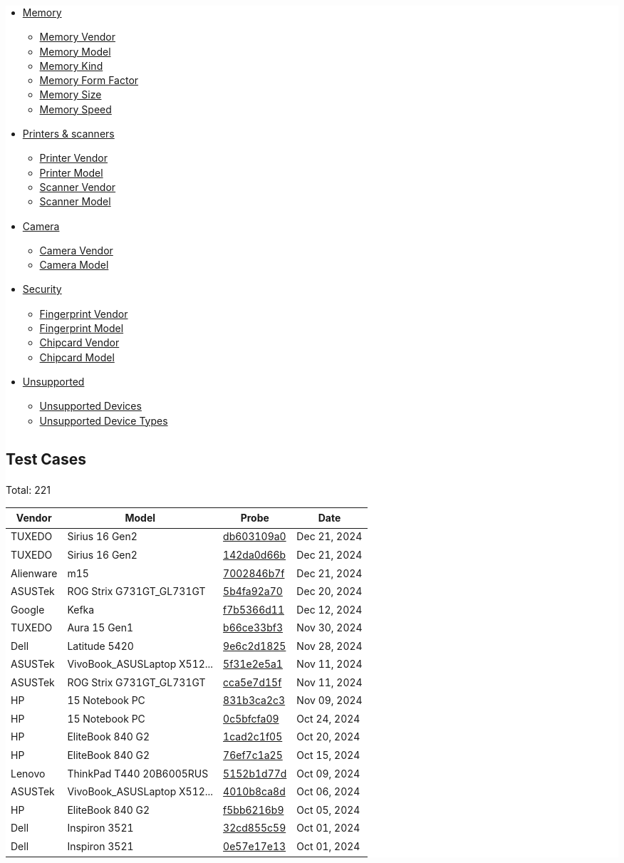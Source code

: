 * [ Memory ](#memory)
  - [ Memory Vendor            ](#memory-vendor)
  - [ Memory Model             ](#memory-model)
  - [ Memory Kind              ](#memory-kind)
  - [ Memory Form Factor       ](#memory-form-factor)
  - [ Memory Size              ](#memory-size)
  - [ Memory Speed             ](#memory-speed)

* [ Printers & scanners ](#printers--scanners)
  - [ Printer Vendor           ](#printer-vendor)
  - [ Printer Model            ](#printer-model)
  - [ Scanner Vendor           ](#scanner-vendor)
  - [ Scanner Model            ](#scanner-model)

* [ Camera ](#camera)
  - [ Camera Vendor            ](#camera-vendor)
  - [ Camera Model             ](#camera-model)

* [ Security ](#security)
  - [ Fingerprint Vendor       ](#fingerprint-vendor)
  - [ Fingerprint Model        ](#fingerprint-model)
  - [ Chipcard Vendor          ](#chipcard-vendor)
  - [ Chipcard Model           ](#chipcard-model)

* [ Unsupported ](#unsupported)
  - [ Unsupported Devices      ](#unsupported-devices)
  - [ Unsupported Device Types ](#unsupported-device-types)


Test Cases
----------

Total: 221

| Vendor        | Model                       | Probe                                                      | Date         |
|---------------|-----------------------------|------------------------------------------------------------|--------------|
| TUXEDO        | Sirius 16 Gen2              | [db603109a0](https://linux-hardware.org/?probe=db603109a0) | Dec 21, 2024 |
| TUXEDO        | Sirius 16 Gen2              | [142da0d66b](https://linux-hardware.org/?probe=142da0d66b) | Dec 21, 2024 |
| Alienware     | m15                         | [7002846b7f](https://linux-hardware.org/?probe=7002846b7f) | Dec 21, 2024 |
| ASUSTek       | ROG Strix G731GT_GL731GT    | [5b4fa92a70](https://linux-hardware.org/?probe=5b4fa92a70) | Dec 20, 2024 |
| Google        | Kefka                       | [f7b5366d11](https://linux-hardware.org/?probe=f7b5366d11) | Dec 12, 2024 |
| TUXEDO        | Aura 15 Gen1                | [b66ce33bf3](https://linux-hardware.org/?probe=b66ce33bf3) | Nov 30, 2024 |
| Dell          | Latitude 5420               | [9e6c2d1825](https://linux-hardware.org/?probe=9e6c2d1825) | Nov 28, 2024 |
| ASUSTek       | VivoBook_ASUSLaptop X512... | [5f31e2e5a1](https://linux-hardware.org/?probe=5f31e2e5a1) | Nov 11, 2024 |
| ASUSTek       | ROG Strix G731GT_GL731GT    | [cca5e7d15f](https://linux-hardware.org/?probe=cca5e7d15f) | Nov 11, 2024 |
| HP            | 15 Notebook PC              | [831b3ca2c3](https://linux-hardware.org/?probe=831b3ca2c3) | Nov 09, 2024 |
| HP            | 15 Notebook PC              | [0c5bfcfa09](https://linux-hardware.org/?probe=0c5bfcfa09) | Oct 24, 2024 |
| HP            | EliteBook 840 G2            | [1cad2c1f05](https://linux-hardware.org/?probe=1cad2c1f05) | Oct 20, 2024 |
| HP            | EliteBook 840 G2            | [76ef7c1a25](https://linux-hardware.org/?probe=76ef7c1a25) | Oct 15, 2024 |
| Lenovo        | ThinkPad T440 20B6005RUS    | [5152b1d77d](https://linux-hardware.org/?probe=5152b1d77d) | Oct 09, 2024 |
| ASUSTek       | VivoBook_ASUSLaptop X512... | [4010b8ca8d](https://linux-hardware.org/?probe=4010b8ca8d) | Oct 06, 2024 |
| HP            | EliteBook 840 G2            | [f5bb6216b9](https://linux-hardware.org/?probe=f5bb6216b9) | Oct 05, 2024 |
| Dell          | Inspiron 3521               | [32cd855c59](https://linux-hardware.org/?probe=32cd855c59) | Oct 01, 2024 |
| Dell          | Inspiron 3521               | [0e57e17e13](https://linux-hardware.org/?probe=0e57e17e13) | Oct 01, 2024 |